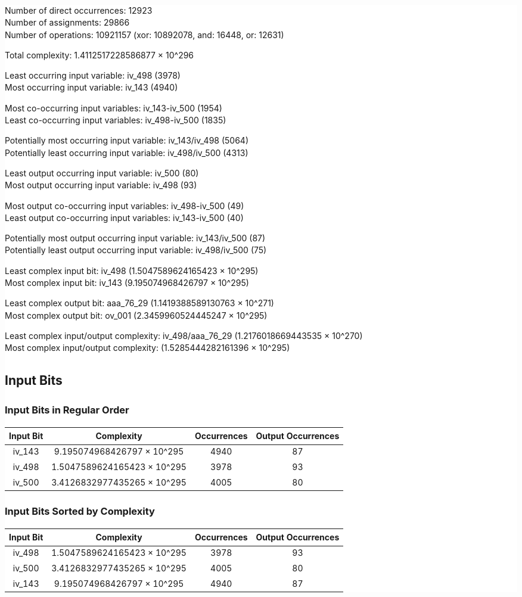 Number of direct occurrences: 12923  
Number of assignments: 29866  
Number of operations: 10921157
(xor: 10892078,
and: 16448,
or: 12631)

Total complexity: 1.4112517228586877 × 10^296

Least occurring input variable: iv_498 (3978)  
Most occurring input variable: iv_143 (4940)

Most co-occurring input variables: iv_143-iv_500 (1954)  
Least co-occurring input variables: iv_498-iv_500 (1835)

Potentially most occurring input variable: iv_143/iv_498 (5064)  
Potentially least occurring input variable: iv_498/iv_500 (4313)

Least output occurring input variable: iv_500 (80)  
Most output occurring input variable: iv_498 (93)

Most output co-occurring input variables: iv_498-iv_500 (49)  
Least output co-occurring input variables: iv_143-iv_500 (40)

Potentially most output occurring input variable: iv_143/iv_500 (87)  
Potentially least output occurring input variable: iv_498/iv_500 (75)

Least complex input bit: iv_498 (1.5047589624165423 × 10^295)  
Most complex input bit: iv_143 (9.195074968426797 × 10^295)

Least complex output bit: aaa_76_29 (1.1419388589130763 × 10^271)  
Most complex output bit: ov_001 (2.3459960524445247 × 10^295)

Least complex input/output complexity: iv_498/aaa_76_29 (1.2176018669443535 × 10^270)  
Most complex input/output complexity:  (1.5285444282161396 × 10^295)

## Input Bits

### Input Bits in Regular Order

| Input Bit | Complexity | Occurrences | Output Occurrences |
|:---------:|:----------:|:-----------:|:------------------:|
| iv_143 | 9.195074968426797 × 10^295 | 4940 | 87 |
| iv_498 | 1.5047589624165423 × 10^295 | 3978 | 93 |
| iv_500 | 3.4126832977435265 × 10^295 | 4005 | 80 |

### Input Bits Sorted by Complexity

| Input Bit | Complexity | Occurrences | Output Occurrences |
|:---------:|:----------:|:-----------:|:------------------:|
| iv_498 | 1.5047589624165423 × 10^295 | 3978 | 93 |
| iv_500 | 3.4126832977435265 × 10^295 | 4005 | 80 |
| iv_143 | 9.195074968426797 × 10^295 | 4940 | 87 |
